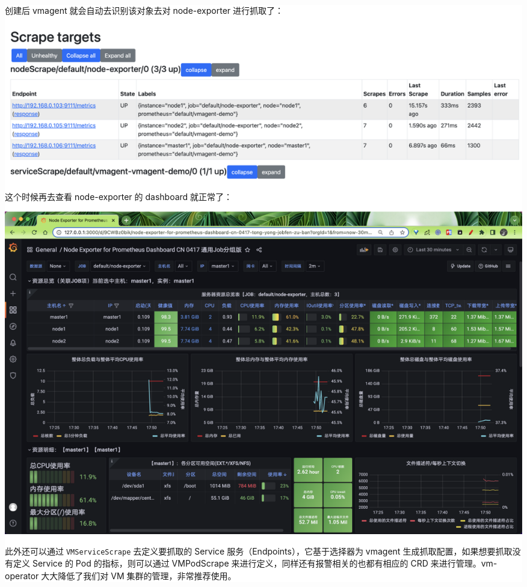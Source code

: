 创建后 vmagent 就会自动去识别该对象去对 node-exporter 进行抓取了：


![Alt Image Text](../images/71_6.png "body image")

这个时候再去查看 node-exporter 的 dashboard 就正常了：

![Alt Image Text](../images/71_7.png "body image")

此外还可以通过 `VMServiceScrape` 去定义要抓取的 Service 服务（Endpoints），它基于选择器为 vmagent 生成抓取配置，如果想要抓取没有定义 Service 的 Pod 的指标，则可以通过 VMPodScrape 来进行定义，同样还有报警相关的也都有相应的 CRD 来进行管理。vm-operator 大大降低了我们对 VM 集群的管理，非常推荐使用。